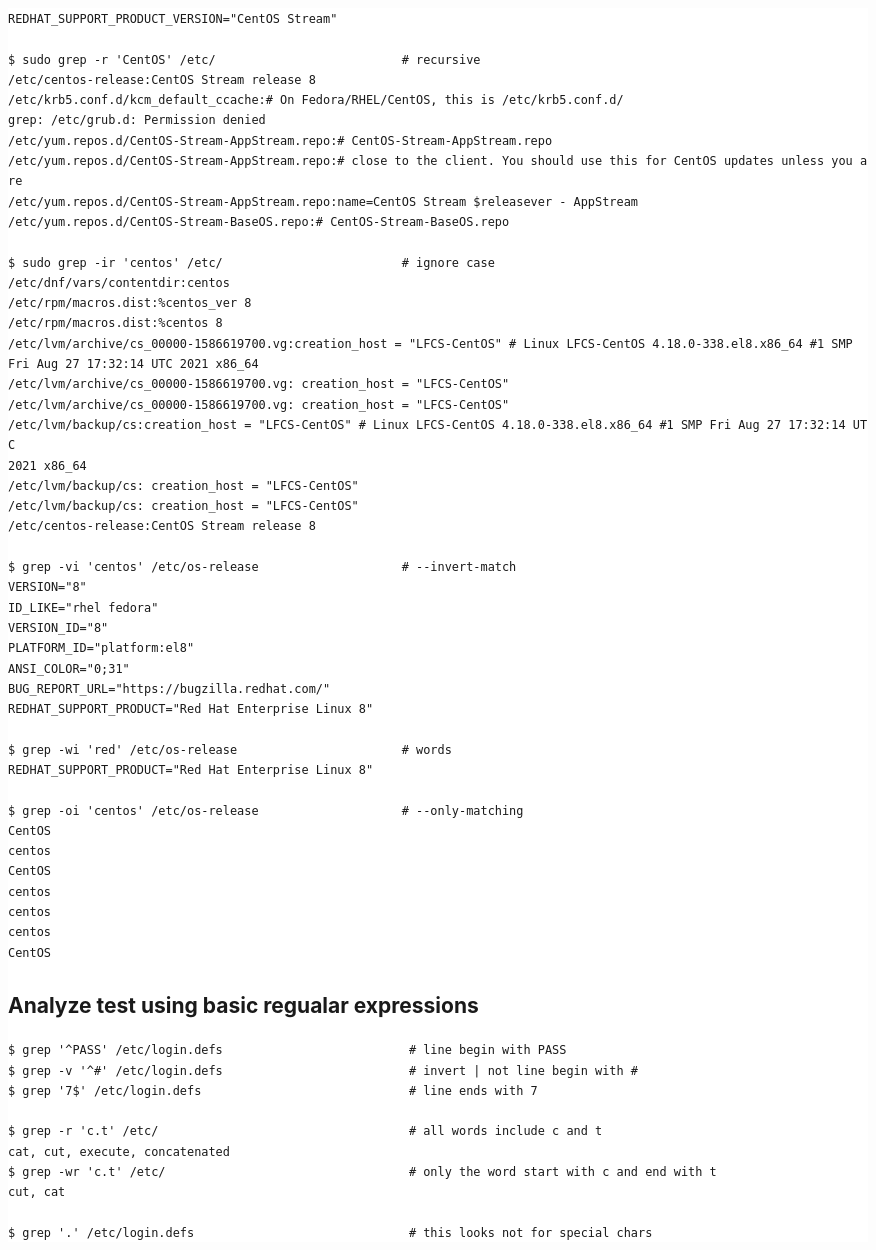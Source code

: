 ```shell
REDHAT_SUPPORT_PRODUCT_VERSION="CentOS Stream"

$ sudo grep -r 'CentOS' /etc/                          # recursive
/etc/centos-release:CentOS Stream release 8
/etc/krb5.conf.d/kcm_default_ccache:# On Fedora/RHEL/CentOS, this is /etc/krb5.conf.d/
grep: /etc/grub.d: Permission denied
/etc/yum.repos.d/CentOS-Stream-AppStream.repo:# CentOS-Stream-AppStream.repo
/etc/yum.repos.d/CentOS-Stream-AppStream.repo:# close to the client. You should use this for CentOS updates unless you are
/etc/yum.repos.d/CentOS-Stream-AppStream.repo:name=CentOS Stream $releasever - AppStream
/etc/yum.repos.d/CentOS-Stream-BaseOS.repo:# CentOS-Stream-BaseOS.repo

$ sudo grep -ir 'centos' /etc/                         # ignore case
/etc/dnf/vars/contentdir:centos
/etc/rpm/macros.dist:%centos_ver 8
/etc/rpm/macros.dist:%centos 8
/etc/lvm/archive/cs_00000-1586619700.vg:creation_host = "LFCS-CentOS" # Linux LFCS-CentOS 4.18.0-338.el8.x86_64 #1 SMP
Fri Aug 27 17:32:14 UTC 2021 x86_64
/etc/lvm/archive/cs_00000-1586619700.vg: creation_host = "LFCS-CentOS"
/etc/lvm/archive/cs_00000-1586619700.vg: creation_host = "LFCS-CentOS"
/etc/lvm/backup/cs:creation_host = "LFCS-CentOS" # Linux LFCS-CentOS 4.18.0-338.el8.x86_64 #1 SMP Fri Aug 27 17:32:14 UTC
2021 x86_64
/etc/lvm/backup/cs: creation_host = "LFCS-CentOS"
/etc/lvm/backup/cs: creation_host = "LFCS-CentOS"
/etc/centos-release:CentOS Stream release 8

$ grep -vi 'centos' /etc/os-release                    # --invert-match
VERSION="8"
ID_LIKE="rhel fedora"
VERSION_ID="8"
PLATFORM_ID="platform:el8"
ANSI_COLOR="0;31"
BUG_REPORT_URL="https://bugzilla.redhat.com/"
REDHAT_SUPPORT_PRODUCT="Red Hat Enterprise Linux 8"

$ grep -wi 'red' /etc/os-release                       # words
REDHAT_SUPPORT_PRODUCT="Red Hat Enterprise Linux 8"

$ grep -oi 'centos' /etc/os-release                    # --only-matching
CentOS
centos
CentOS
centos
centos
centos
CentOS
```

## Analyze test using basic regualar expressions
```shell
$ grep '^PASS' /etc/login.defs                          # line begin with PASS
$ grep -v '^#' /etc/login.defs                          # invert | not line begin with #
$ grep '7$' /etc/login.defs                             # line ends with 7

$ grep -r 'c.t' /etc/                                   # all words include c and t
cat, cut, execute, concatenated
$ grep -wr 'c.t' /etc/                                  # only the word start with c and end with t
cut, cat

$ grep '.' /etc/login.defs                              # this looks not for special chars
```